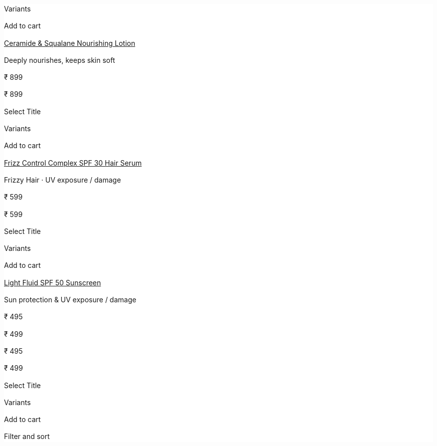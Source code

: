 Variants

Add to cart

[](/collections/new-launches/products/pediatrics-ceramide-squalane-nourishing-lotion)

[Ceramide & Squalane Nourishing Lotion](/collections/new-launches/products/pediatrics-ceramide-squalane-nourishing-lotion)

Deeply nourishes, keeps skin soft

[]()

₹ 899

₹ 899

Select Title

Variants

Add to cart

[](/collections/new-launches/products/frizz-control-complex-spf-30-hair-serum)

[Frizz Control Complex SPF 30 Hair Serum](/collections/new-launches/products/frizz-control-complex-spf-30-hair-serum)

Frizzy Hair · UV exposure / damage

[]()

₹ 599

₹ 599

Select Title

Variants

Add to cart

[](/collections/new-launches/products/light-fluid-spf-50-sunscreen)

[Light Fluid SPF 50 Sunscreen](/collections/new-launches/products/light-fluid-spf-50-sunscreen)

Sun protection & UV exposure / damage

[]()

₹ 495

₹ 499

₹ 495

₹ 499

Select Title

Variants

Add to cart

Filter and sort
